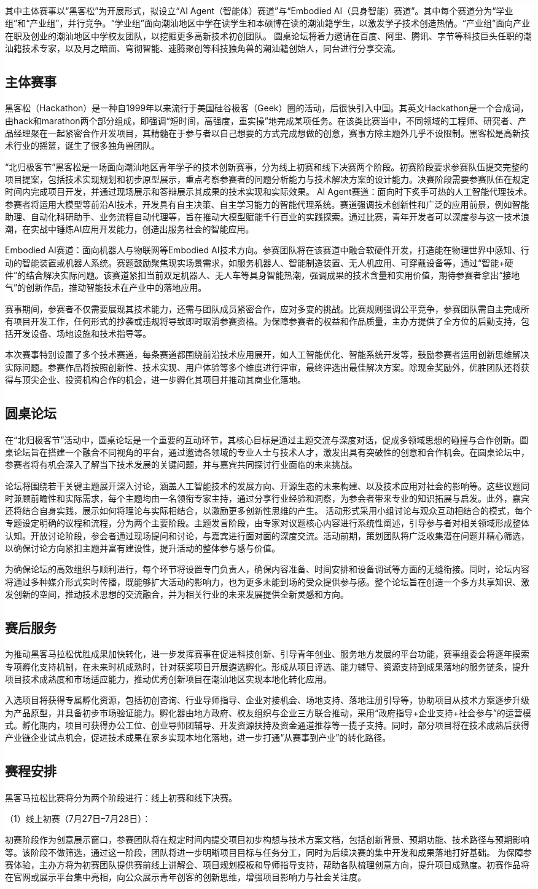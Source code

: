 其中主体赛事以“黑客松”为开展形式，拟设立“AI Agent（智能体）赛道”与“Embodied AI（具身智能）赛道”。其中每个赛道分为“学业组”和“产业组”，并行竞争。“学业组”面向潮汕地区中学在读学生和本硕博在读的潮汕籍学生，以激发学子技术创造热情。“产业组”面向产业在职及创业的潮汕地区中学校友团队，以挖掘更多高新技术初创团队。
圆桌论坛将着力邀请在百度、阿里、腾讯、字节等科技巨头任职的潮汕籍技术专家，以及月之暗面、穹彻智能、速腾聚创等科技独角兽的潮汕籍创始人，同台进行分享交流。

## 主体赛事
黑客松（Hackathon）是一种自1999年以来流行于美国硅谷极客（Geek）圈的活动，后很快引入中国。其英文Hackathon是一个合成词，由hack和marathon两个部分组成，即强调“短时间，高强度，重实操”地完成某项任务。在该类比赛当中，不同领域的工程师、研究者、产品经理聚在一起紧密合作开发项目，其精髓在于参与者以自己想要的方式完成想做的创意，赛事方除主题外几乎不设限制。黑客松是高新技术行业的摇篮，诞生了很多独角兽团队。

“北归极客节”黑客松是一场面向潮汕地区青年学子的技术创新赛事，分为线上初赛和线下决赛两个阶段。初赛阶段要求参赛队伍提交完整的项目提案，包括技术实现规划和初步原型展示，重点考察参赛者的问题分析能力与技术解决方案的设计能力。决赛阶段需要参赛队伍在规定时间内完成项目开发，并通过现场展示和答辩展示其成果的技术实现和实际效果。
AI Agent赛道：面向时下炙手可热的人工智能代理技术。参赛者将运用大模型等前沿AI技术，开发具有自主决策、自主学习能力的智能代理系统。赛道强调技术创新性和广泛的应用前景，例如智能助理、自动化科研助手、业务流程自动代理等，旨在推动大模型赋能千行百业的实践探索。通过比赛，青年开发者可以深度参与这一技术浪潮，在实战中锤炼AI应用开发能力，创造出服务社会的智能应用。

Embodied AI赛道：面向机器人与物联网等Embodied AI技术方向。参赛团队将在该赛道中融合软硬件开发，打造能在物理世界中感知、行动的智能装置或机器人系统。赛题鼓励聚焦现实场景需求，如服务机器人、智能制造装置、无人机应用、可穿戴设备等，通过“智能+硬件”的结合解决实际问题。该赛道紧扣当前双足机器人、无人车等具身智能热潮，强调成果的技术含量和实用价值，期待参赛者拿出“接地气”的创新作品，推动智能技术在产业中的落地应用。

赛事期间，参赛者不仅需要展现其技术能力，还需与团队成员紧密合作，应对多变的挑战。比赛规则强调公平竞争，参赛团队需自主完成所有项目开发工作，任何形式的抄袭或违规将导致即时取消参赛资格。为保障参赛者的权益和作品质量，主办方提供了全方位的后勤支持，包括开发设备、场地设施和技术指导等。

本次赛事特别设置了多个技术赛道，每条赛道都围绕前沿技术应用展开，如人工智能优化、智能系统开发等，鼓励参赛者运用创新思维解决实际问题。参赛作品将按照创新性、技术实现、用户体验等多个维度进行评审，最终评选出最佳解决方案。除现金奖励外，优胜团队还将获得与顶尖企业、投资机构合作的机会，进一步孵化其项目并推动其商业化落地。

## 圆桌论坛
在“北归极客节”活动中，圆桌论坛是一个重要的互动环节，其核心目标是通过主题交流与深度对话，促成多领域思想的碰撞与合作创新。圆桌论坛旨在搭建一个融合不同视角的平台，通过邀请各领域的专业人士与技术人才，激发出具有突破性的创意和合作机会。在圆桌论坛中，参赛者将有机会深入了解当下技术发展的关键问题，并与嘉宾共同探讨行业面临的未来挑战。

论坛将围绕若干关键主题展开深入讨论，涵盖人工智能技术的发展方向、开源生态的未来构建、以及技术应用对社会的影响等。这些议题同时兼顾前瞻性和实际需求，每个主题均由一名领衔专家主持，通过分享行业经验和洞察，为参会者带来专业的知识拓展与启发。此外，嘉宾还将结合自身实践，展示如何将理论与实际相结合，以激励更多创新性思维的产生。
活动形式采用小组讨论与观众互动相结合的模式，每个专题设定明确的议程和流程，分为两个主要阶段。主题发言阶段，由专家对议题核心内容进行系统性阐述，引导参与者对相关领域形成整体认知。开放讨论阶段，参会者通过现场提问和讨论，与嘉宾进行面对面的深度交流。活动前期，策划团队将广泛收集潜在问题并精心筛选，以确保讨论方向紧扣主题并富有建设性，提升活动的整体参与感与价值。

为确保论坛的高效组织与顺利进行，每个环节将设置专门负责人，确保内容准备、时间安排和设备调试等方面的无缝衔接。同时，论坛内容将通过多种媒介形式实时传播，既能够扩大活动的影响力，也为更多未能到场的受众提供参与感。整个论坛旨在创造一个多方共享知识、激发创新的空间，推动技术思想的交流融合，并为相关行业的未来发展提供全新灵感和方向。

## 赛后服务
为推动黑客马拉松优胜成果加快转化，进一步发挥赛事在促进科技创新、引导青年创业、服务地方发展的平台功能，赛事组委会将逐年摸索专项孵化支持机制，在未来时机成熟时，针对获奖项目开展遴选孵化。形成从项目评选、能力辅导、资源支持到成果落地的服务链条，提升项目技术成熟度和市场适应能力，推动优秀创新项目在潮汕地区实现本地化转化应用。

入选项目将获得专属孵化资源，包括初创咨询、行业导师指导、企业对接机会、场地支持、落地注册引导等，协助项目从技术方案逐步升级为产品原型，并具备初步市场验证能力。孵化器由地方政府、校友组织与企业三方联合推动，采用“政府指导+企业支持+社会参与”的运营模式。孵化期内，项目可获得办公工位、创业导师团辅导、开发资源扶持及资金通道推荐等一揽子支持。同时，部分项目将在技术成熟后获得产业链企业试点机会，促进技术成果在家乡实现本地化落地，进一步打通“从赛事到产业”的转化路径。

## 赛程安排

黑客马拉松比赛将分为两个阶段进行：线上初赛和线下决赛。

（1）线上初赛（7月27日–7月28日）：

初赛阶段作为创意展示窗口，参赛团队将在规定时间内提交项目初步构想与技术方案文档，包括创新背景、预期功能、技术路径与预期影响等。该阶段不做筛选，通过这一阶段，团队将进一步明晰项目目标与任务分工，同时为后续决赛的集中开发和成果落地打好基础。
为保障参赛体验，主办方将为初赛团队提供赛前线上讲解会、项目规划模板和导师指导支持，帮助各队梳理创意方向，提升项目成熟度。初赛作品将在官网或展示平台集中亮相，向公众展示青年创客的创新思维，增强项目影响力与社会关注度。
